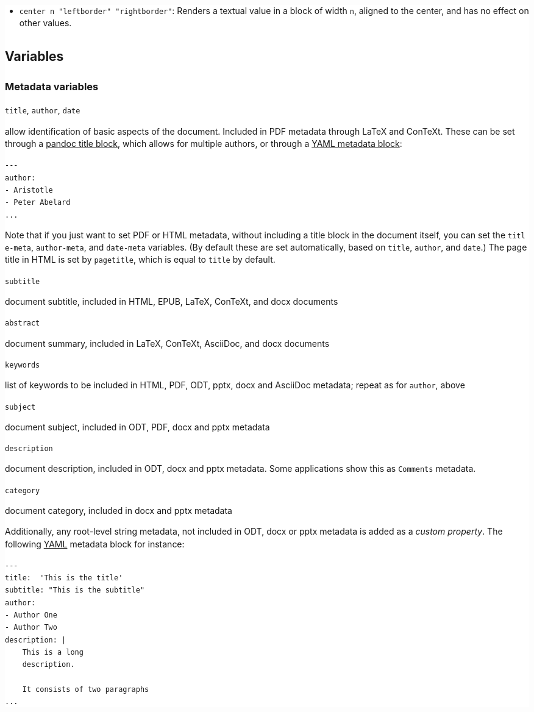 -   `center n "leftborder" "rightborder"`: Renders a textual value in a block of width `n`, aligned to the center, and has no effect on other values.

[](https://pandoc.org/MANUAL.html#variables)Variables
-----------------------------------------------------

### [](https://pandoc.org/MANUAL.html#metadata-variables)Metadata variables

`title`, `author`, `date`

allow identification of basic aspects of the document. Included in PDF metadata through LaTeX and ConTeXt. These can be set through a [pandoc title block](https://pandoc.org/MANUAL.html#extension-pandoc_title_block), which allows for multiple authors, or through a [YAML metadata block](https://pandoc.org/MANUAL.html#extension-yaml_metadata_block):

```
---
author:
- Aristotle
- Peter Abelard
...
```

Note that if you just want to set PDF or HTML metadata, without including a title block in the document itself, you can set the `title-meta`, `author-meta`, and `date-meta` variables. (By default these are set automatically, based on `title`, `author`, and `date`.) The page title in HTML is set by `pagetitle`, which is equal to `title` by default.

`subtitle`

document subtitle, included in HTML, EPUB, LaTeX, ConTeXt, and docx documents

`abstract`

document summary, included in LaTeX, ConTeXt, AsciiDoc, and docx documents

`keywords`

list of keywords to be included in HTML, PDF, ODT, pptx, docx and AsciiDoc metadata; repeat as for `author`, above

`subject`

document subject, included in ODT, PDF, docx and pptx metadata

`description`

document description, included in ODT, docx and pptx metadata. Some applications show this as `Comments` metadata.

`category`

document category, included in docx and pptx metadata

Additionally, any root-level string metadata, not included in ODT, docx or pptx metadata is added as a *custom property*. The following [YAML](https://yaml.org/spec/1.2/spec.html "YAML v1.2 Spec") metadata block for instance:

```
---
title:  'This is the title'
subtitle: "This is the subtitle"
author:
- Author One
- Author Two
description: |
    This is a long
    description.

    It consists of two paragraphs
...
```